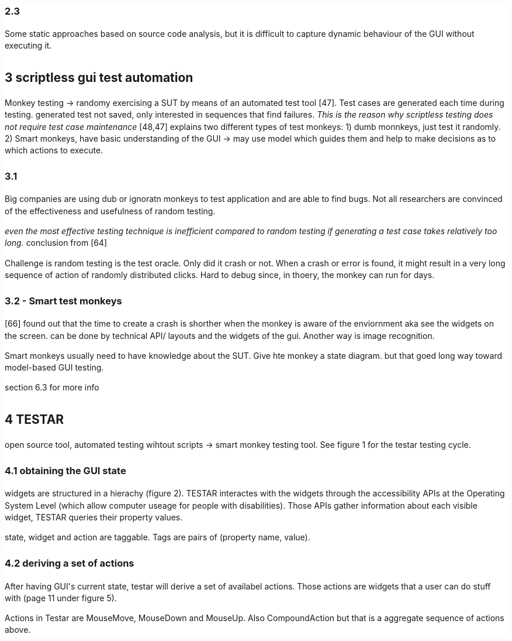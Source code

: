 ### 2.3
Some static approaches based on source code analysis, but it is difficult to capture dynamic behaviour of the GUI without executing it. 

## 3 scriptless gui test automation
Monkey testing -> randomy exercising a SUT by means of an automated test tool [47]. Test cases are generated each time during testing.
generated test not saved, only interested in sequences that find failures.
*This is the reason why scriptless testing does not require test case maintenance*
[48,47] explains two different types of test monkeys: 1)  dumb monnkeys, just test it randomly. 2) Smart monkeys, have basic understanding of the GUI -> may use model which guides them and help to make decisions as to which actions to execute. 

### 3.1
Big companies are using dub or ignoratn monkeys to test application and are able to find bugs. Not all researchers are convinced of the effectiveness and usefulness of random testing. 

*even the most effective testing technique is inefficient compared to random testing if generating a test case takes relatively too long.* conclusion from [64]

Challenge is random testing is the test oracle. Only did it crash or not. When a crash or error is found, it might result in a very long sequence of action of randomly distributed clicks. Hard to debug since, in thoery, the monkey can run for days. 

### 3.2 - Smart test monkeys
[66] found out that the time to create a crash is shorther when the monkey is aware of the enviornment aka see the widgets on the screen. 
can be done by technical API/ layouts and the widgets of the gui. Another way is image recognition. 

Smart monkeys usually need to have knowledge about the SUT. Give hte monkey a state diagram. but that goed long way toward model-based GUI testing. 

section 6.3 for more info

## 4 TESTAR
open source tool, automated testing wihtout scripts -> smart monkey testing tool. See figure 1 for the testar testing cycle. 

### 4.1 obtaining the GUI state
widgets are structured in a hierachy (figure 2). TESTAR interactes with the widgets through the accessibility APIs at the Operating System Level (which allow computer useage for people with disabilities). 
Those APIs gather information about each visible widget, TESTAR queries their property values. 

state, widget and action are taggable. Tags are pairs of (property name, value). 

### 4.2 deriving a set of actions
After having GUI's current state, testar will derive a set of availabel actions. Those actions are widgets that a user can do stuff with (page 11 under figure 5).

Actions in Testar are MouseMove, MouseDown and MouseUp. Also CompoundAction but that is a aggregate sequence of actions above. 
